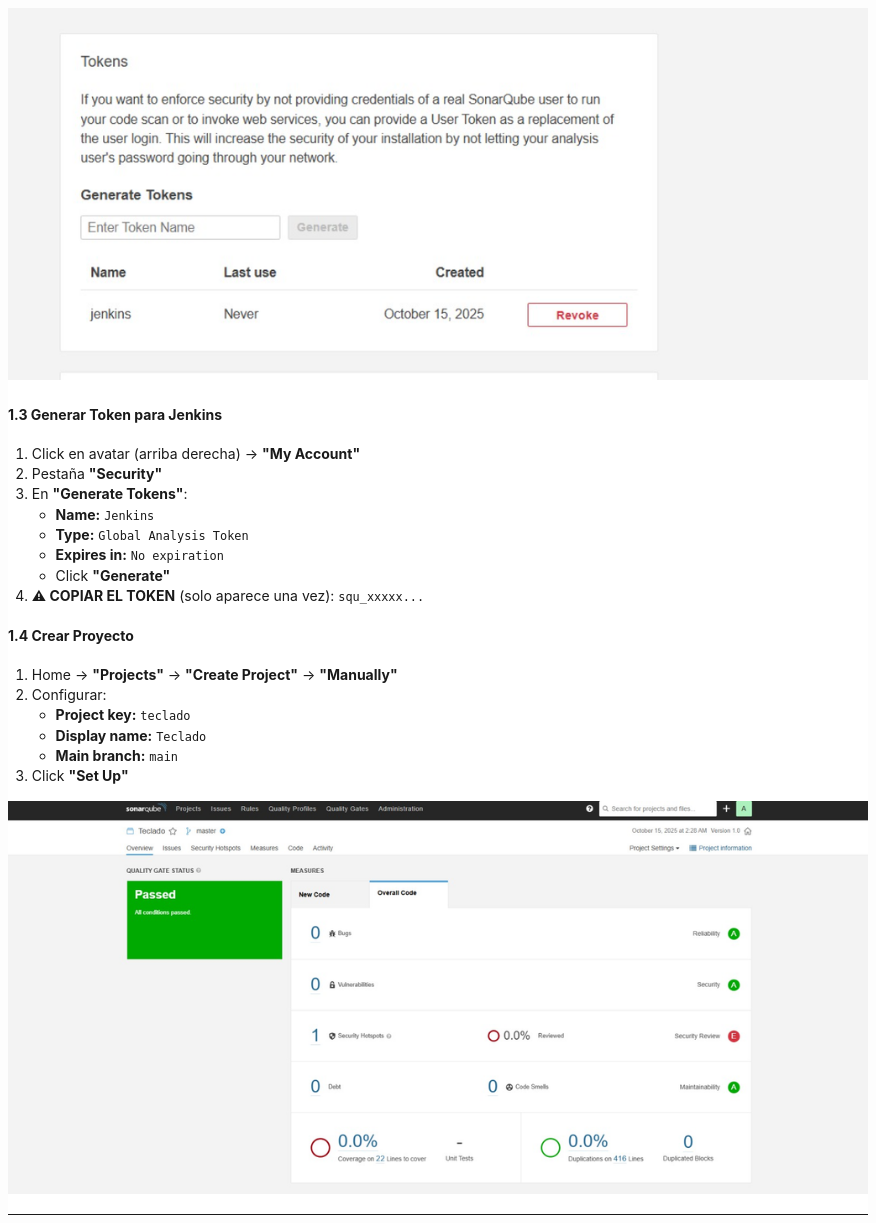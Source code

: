 ![Token SonarQube](images/token_generado_sonar.png)

#### 1.3 Generar Token para Jenkins
1. Click en avatar (arriba derecha) → **"My Account"**
2. Pestaña **"Security"**
3. En **"Generate Tokens"**:
   - **Name:** `Jenkins`
   - **Type:** `Global Analysis Token`
   - **Expires in:** `No expiration`
   - Click **"Generate"**
4. **⚠️ COPIAR EL TOKEN** (solo aparece una vez): `squ_xxxxx...`

#### 1.4 Crear Proyecto
1. Home → **"Projects"** → **"Create Project"** → **"Manually"**
2. Configurar:
   - **Project key:** `teclado`
   - **Display name:** `Teclado`
   - **Main branch:** `main`
3. Click **"Set Up"**

![Resultado SonarQube](images/resultado_sonnarQube.png)

---